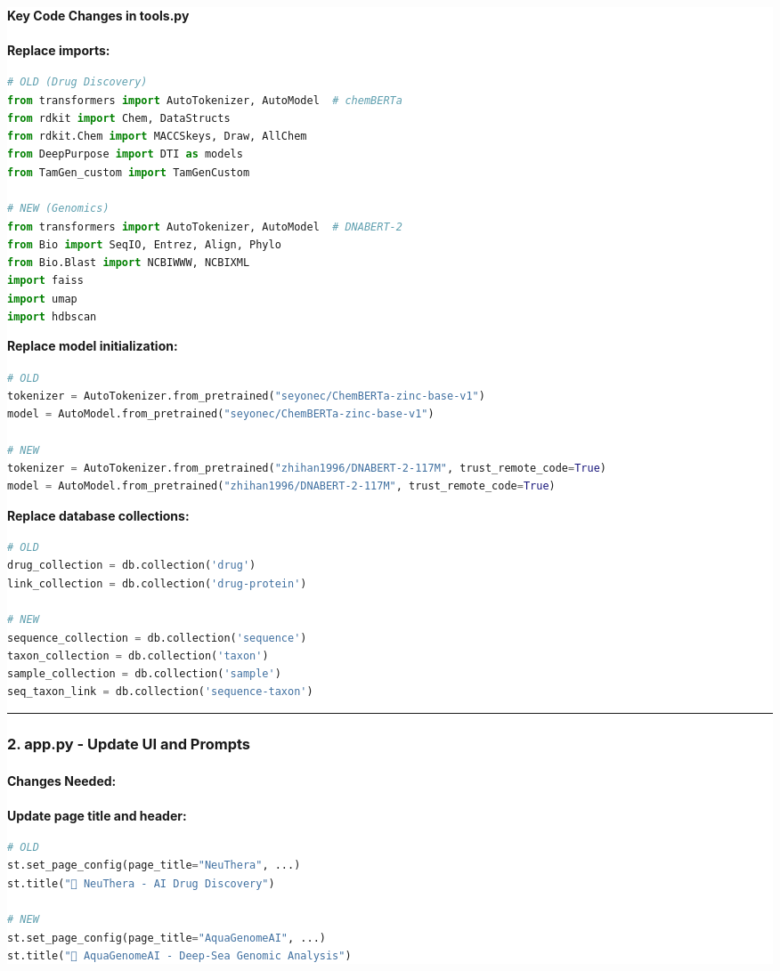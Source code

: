 #### Key Code Changes in tools.py

**Replace imports:**
```python
# OLD (Drug Discovery)
from transformers import AutoTokenizer, AutoModel  # chemBERTa
from rdkit import Chem, DataStructs
from rdkit.Chem import MACCSkeys, Draw, AllChem
from DeepPurpose import DTI as models
from TamGen_custom import TamGenCustom

# NEW (Genomics)
from transformers import AutoTokenizer, AutoModel  # DNABERT-2
from Bio import SeqIO, Entrez, Align, Phylo
from Bio.Blast import NCBIWWW, NCBIXML
import faiss
import umap
import hdbscan
```

**Replace model initialization:**
```python
# OLD
tokenizer = AutoTokenizer.from_pretrained("seyonec/ChemBERTa-zinc-base-v1")
model = AutoModel.from_pretrained("seyonec/ChemBERTa-zinc-base-v1")

# NEW
tokenizer = AutoTokenizer.from_pretrained("zhihan1996/DNABERT-2-117M", trust_remote_code=True)
model = AutoModel.from_pretrained("zhihan1996/DNABERT-2-117M", trust_remote_code=True)
```

**Replace database collections:**
```python
# OLD
drug_collection = db.collection('drug')
link_collection = db.collection('drug-protein')

# NEW
sequence_collection = db.collection('sequence')
taxon_collection = db.collection('taxon')
sample_collection = db.collection('sample')
seq_taxon_link = db.collection('sequence-taxon')
```

---

### 2. **app.py** - Update UI and Prompts

#### Changes Needed:

**Update page title and header:**
```python
# OLD
st.set_page_config(page_title="NeuThera", ...)
st.title("🧬 NeuThera - AI Drug Discovery")

# NEW
st.set_page_config(page_title="AquaGenomeAI", ...)
st.title("🌊 AquaGenomeAI - Deep-Sea Genomic Analysis")
```
